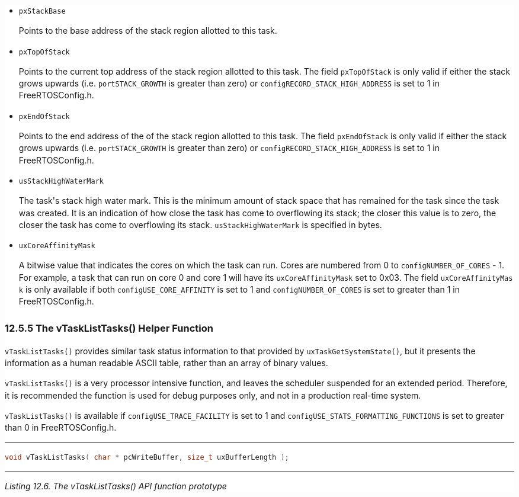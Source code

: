 - `pxStackBase`

   Points to the base address of the stack region allotted to this task.

- `pxTopOfStack`

   Points to the current top address of the stack region allotted to this task.
   The field `pxTopOfStack` is only valid if either the stack grows upwards (i.e.
   `portSTACK_GROWTH` is greater than zero) or `configRECORD_STACK_HIGH_ADDRESS`
   is set to 1 in FreeRTOSConfig.h.

- `pxEndOfStack`

   Points to the end address of the of the stack region allotted to this task.
   The field `pxEndOfStack` is only valid if either the stack grows upwards (i.e.
   `portSTACK_GROWTH` is greater than zero) or `configRECORD_STACK_HIGH_ADDRESS`
   is set to 1 in FreeRTOSConfig.h.

- `usStackHighWaterMark`

  The task's stack high water mark. This is the minimum amount of
  stack space that has remained for the task since the task was created.
  It is an indication of how close the task has come to overflowing its
  stack; the closer this value is to zero, the closer the task has come to
  overflowing its stack. `usStackHighWaterMark` is specified in bytes.
  
- `uxCoreAffinityMask`

   A bitwise value that indicates the cores on which the task can run. 
   Cores are numbered from 0 to `configNUMBER_OF_CORES` - 1. For example, a
   task that can run on core 0 and core 1 will have its `uxCoreAffinityMask`
   set to 0x03. The field `uxCoreAffinityMask` is only available if both
   `configUSE_CORE_AFFINITY` is set to 1 and `configNUMBER_OF_CORES`
   is set to greater than 1 in FreeRTOSConfig.h.


### 12.5.5 The vTaskListTasks() Helper Function

`vTaskListTasks()` provides similar task status information to that provided by
`uxTaskGetSystemState()`, but it presents the information as a human
readable ASCII table, rather than an array of binary values.

`vTaskListTasks()` is a very processor intensive function, and leaves the
scheduler suspended for an extended period. Therefore, it is recommended
the function is used for debug purposes only, and not in a production
real-time system.

`vTaskListTasks()` is available if `configUSE_TRACE_FACILITY` is set to 1 and
`configUSE_STATS_FORMATTING_FUNCTIONS` is set to greater than 0 in
FreeRTOSConfig.h.

* * *
```c
void vTaskListTasks( char * pcWriteBuffer, size_t uxBufferLength );
```
* * *
*Listing 12.6. The vTaskListTasks() API function prototype*
